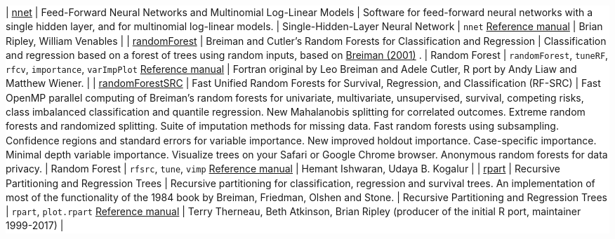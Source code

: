 | [nnet](https://CRAN.R-project.org/package=nnet)                       | Feed-Forward Neural Networks and Multinomial Log-Linear Models                                      | Software for feed-forward neural networks with a single hidden layer, and for multinomial log-linear models.                                                                                                                                                                                                                                                                                                                                                                                                                                                                                                                                                     | Single-Hidden-Layer Neural Network                                                                                        | `nnet` [Reference manual](https://cran.r-project.org/web/packages/nnet/nnet.pdf)                                                                       | Brian Ripley, William Venables                                                                                                                                                                                                                                  |
| [randomForest](https://CRAN.R-project.org/package=randomForest)       | Breiman and Cutler’s Random Forests for Classification and Regression                               | Classification and regression based on a forest of trees using random inputs, based on [Breiman (2001)](doi:10.1023/A:1010933404324) .                                                                                                                                                                                                                                                                                                                                                                                                                                                                                                                           | Random Forest                                                                                                             | `randomForest`, `tuneRF`, `rfcv`, `importance`, `varImpPlot` [Reference manual](https://cran.r-project.org/web/packages/randomForest/randomForest.pdf) | Fortran original by Leo Breiman and Adele Cutler, R port by Andy Liaw and Matthew Wiener.                                                                                                                                                                       |
| [randomForestSRC](https://CRAN.R-project.org/package=randomForestSRC) | Fast Unified Random Forests for Survival, Regression, and Classification (RF-SRC)                   | Fast OpenMP parallel computing of Breiman’s random forests for univariate, multivariate, unsupervised, survival, competing risks, class imbalanced classification and quantile regression. New Mahalanobis splitting for correlated outcomes. Extreme random forests and randomized splitting. Suite of imputation methods for missing data. Fast random forests using subsampling. Confidence regions and standard errors for variable importance. New improved holdout importance. Case-specific importance. Minimal depth variable importance. Visualize trees on your Safari or Google Chrome browser. Anonymous random forests for data privacy.            | Random Forest                                                                                                             | `rfsrc`, `tune`, `vimp` [Reference manual](https://cran.r-project.org/web/packages/randomForestSRC/randomForestSRC.pdf)                                | Hemant Ishwaran, Udaya B. Kogalur                                                                                                                                                                                                                               |
| [rpart](https://CRAN.R-project.org/package=rpart)                     | Recursive Partitioning and Regression Trees                                                         | Recursive partitioning for classification, regression and survival trees. An implementation of most of the functionality of the 1984 book by Breiman, Friedman, Olshen and Stone.                                                                                                                                                                                                                                                                                                                                                                                                                                                                                | Recursive Partitioning and Regression Trees                                                                               | `rpart`, `plot.rpart` [Reference manual](https://cran.r-project.org/web/packages/xgboost/xgboost.pdf)                                                  | Terry Therneau, Beth Atkinson, Brian Ripley (producer of the initial R port, maintainer 1999-2017)                                                                                                                                                              |